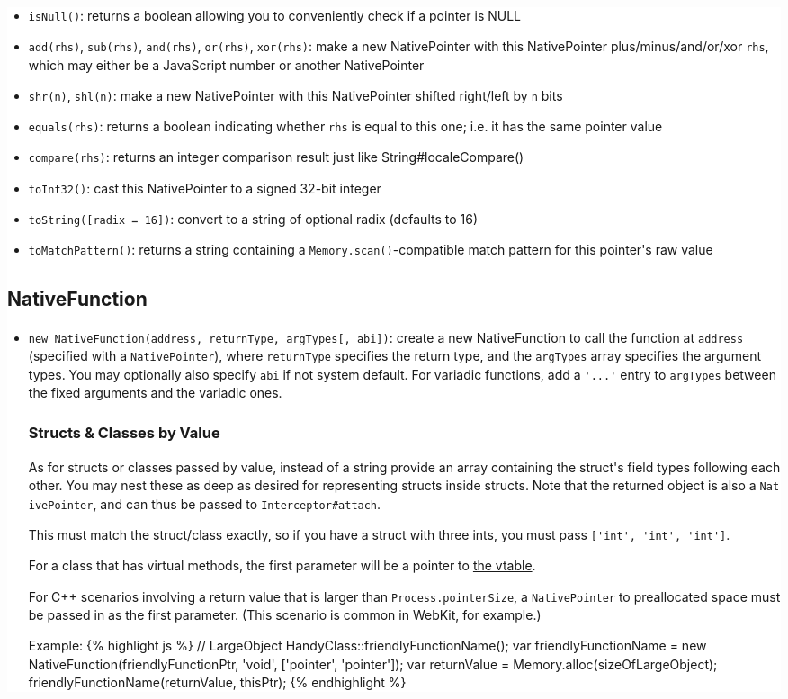 -   `isNull()`: returns a boolean allowing you to conveniently check if a
    pointer is NULL

-   `add(rhs)`, `sub(rhs)`,
    `and(rhs)`, `or(rhs)`,
    `xor(rhs)`:
    make a new NativePointer with this NativePointer plus/minus/and/or/xor
    `rhs`, which may either be a JavaScript number or another NativePointer

-   `shr(n)`, `shl(n)`:
    make a new NativePointer with this NativePointer shifted right/left by `n`
    bits

-   `equals(rhs)`: returns a boolean indicating whether `rhs` is equal to
    this one; i.e. it has the same pointer value

-   `compare(rhs)`: returns an integer comparison result just like
    String#localeCompare()

-   `toInt32()`: cast this NativePointer to a signed 32-bit integer

-   `toString([radix = 16])`: convert to a string of optional radix (defaults to
    16)

-   `toMatchPattern()`: returns a string containing a `Memory.scan()`-compatible
    match pattern for this pointer's raw value


## NativeFunction

+   `new NativeFunction(address, returnType, argTypes[, abi])`: create a new
    NativeFunction to call the function at `address` (specified with a
    `NativePointer`), where `returnType` specifies the return type, and the
    `argTypes` array specifies the argument types. You may optionally also
    specify `abi` if not system default. For variadic functions, add a `'...'`
    entry to `argTypes` between the fixed arguments and the variadic ones.

    ### Structs & Classes by Value

    As for structs or classes passed by value, instead of a string provide an
    array containing the struct's field types following each other. You may nest
    these as deep as desired for representing structs inside structs. Note that
    the returned object is also a `NativePointer`, and can thus be passed to
    `Interceptor#attach`.

    This must match the struct/class exactly, so if you have a struct with three
    ints, you must pass `['int', 'int', 'int']`.

    For a class that has virtual methods, the first parameter will be a pointer
    to [the vtable](https://en.wikipedia.org/wiki/Virtual_method_table).

    For C++ scenarios involving a return value that is larger than
    `Process.pointerSize`, a `NativePointer` to preallocated space must be passed
    in as the first parameter. (This scenario is common in WebKit, for example.)

    Example:
{% highlight js %}
// LargeObject HandyClass::friendlyFunctionName();
var friendlyFunctionName = new NativeFunction(friendlyFunctionPtr, 'void', ['pointer', 'pointer']);
var returnValue = Memory.alloc(sizeOfLargeObject);
friendlyFunctionName(returnValue, thisPtr);
{% endhighlight %}
